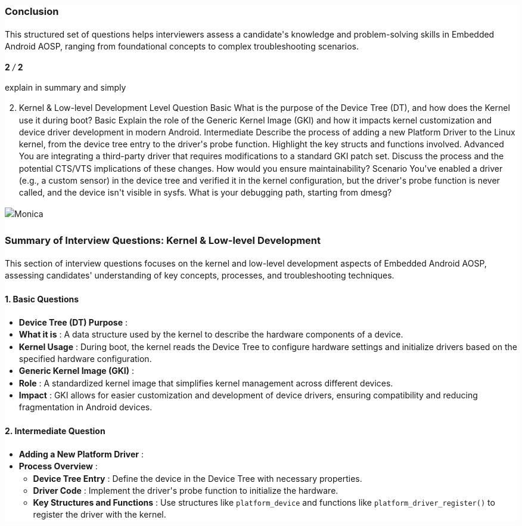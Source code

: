 ### Conclusion

This structured set of questions helps interviewers assess a candidate's knowledge and problem-solving skills in Embedded Android AOSP, ranging from foundational concepts to complex troubleshooting scenarios.

**2** */* **2**

explain in summary and simply

2. Kernel & Low-level Development
   Level	Question
   Basic	What is the purpose of the Device Tree (DT), and how does the Kernel use it during boot?
   Basic	Explain the role of the Generic Kernel Image (GKI) and how it impacts kernel customization and device driver development in modern Android.
   Intermediate	Describe the process of adding a new Platform Driver to the Linux kernel, from the device tree entry to the driver's probe function. Highlight the key structs and functions involved.
   Advanced	You are integrating a third-party driver that requires modifications to a standard GKI patch set. Discuss the process and the potential CTS/VTS implications of these changes. How would you ensure maintainability?
   Scenario	You've enabled a driver (e.g., a custom sensor) in the device tree and verified it in the kernel configuration, but the driver's probe function is never called, and the device isn't visible in sysfs. What is your debugging path, starting from dmesg?

![](chrome-extension://ofpnmcalabcbjgholdjcjblkibolbppb/static/global/src/static/monicaLogo.png)Monica

### Summary of Interview Questions: Kernel & Low-level Development

This section of interview questions focuses on the kernel and low-level development aspects of Embedded Android AOSP, assessing candidates' understanding of key concepts, processes, and troubleshooting techniques.

#### 1. **Basic Questions**

* **Device Tree (DT) Purpose** :
* **What it is** : A data structure used by the kernel to describe the hardware components of a device.
* **Kernel Usage** : During boot, the kernel reads the Device Tree to configure hardware settings and initialize drivers based on the specified hardware configuration.
* **Generic Kernel Image (GKI)** :
* **Role** : A standardized kernel image that simplifies kernel management across different devices.
* **Impact** : GKI allows for easier customization and development of device drivers, ensuring compatibility and reducing fragmentation in Android devices.

#### 2. **Intermediate Question**

* **Adding a New Platform Driver** :
* **Process Overview** :
  *  **Device Tree Entry** : Define the device in the Device Tree with necessary properties.
  *  **Driver Code** : Implement the driver's probe function to initialize the hardware.
  *  **Key Structures and Functions** : Use structures like `platform_device` and functions like `platform_driver_register()` to register the driver with the kernel.
